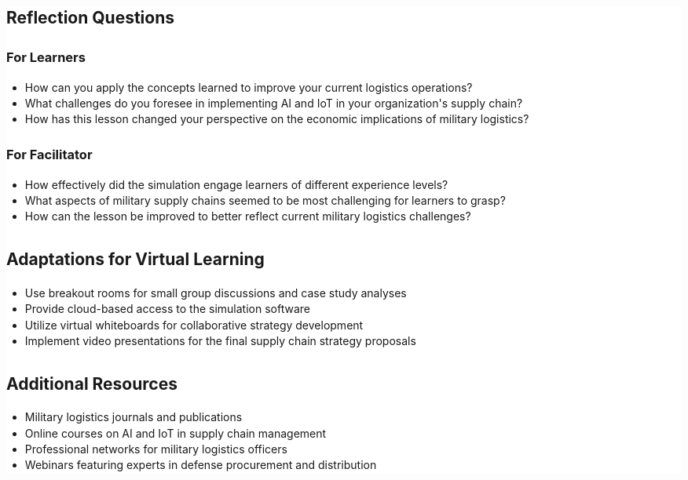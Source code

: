 ## Reflection Questions
### For Learners
* How can you apply the concepts learned to improve your current logistics operations?
* What challenges do you foresee in implementing AI and IoT in your organization's supply chain?
* How has this lesson changed your perspective on the economic implications of military logistics?

### For Facilitator
* How effectively did the simulation engage learners of different experience levels?
* What aspects of military supply chains seemed to be most challenging for learners to grasp?
* How can the lesson be improved to better reflect current military logistics challenges?

## Adaptations for Virtual Learning
* Use breakout rooms for small group discussions and case study analyses
* Provide cloud-based access to the simulation software
* Utilize virtual whiteboards for collaborative strategy development
* Implement video presentations for the final supply chain strategy proposals

## Additional Resources
* Military logistics journals and publications
* Online courses on AI and IoT in supply chain management
* Professional networks for military logistics officers
* Webinars featuring experts in defense procurement and distribution
